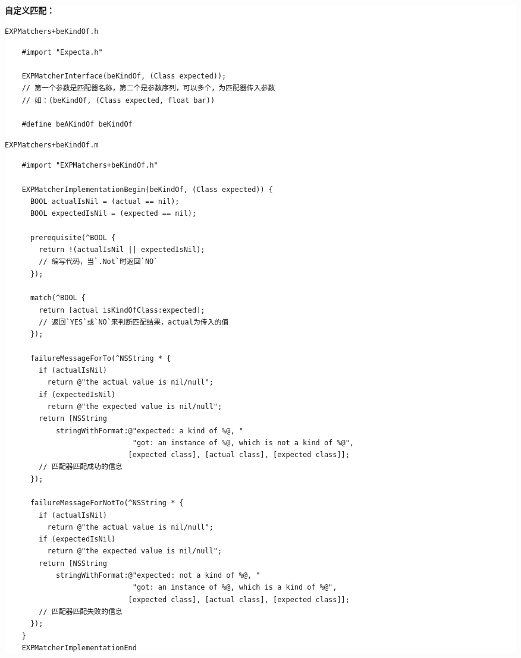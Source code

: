**自定义匹配：**

`EXPMatchers+beKindOf.h`

		#import "Expecta.h"
		
		EXPMatcherInterface(beKindOf, (Class expected));
		// 第一个参数是匹配器名称，第二个是参数序列，可以多个，为匹配器传入参数
		// 如：(beKindOf, (Class expected, float bar))
		
		#define beAKindOf beKindOf


`EXPMatchers+beKindOf.m`

		#import "EXPMatchers+beKindOf.h"
		
		EXPMatcherImplementationBegin(beKindOf, (Class expected)) {
		  BOOL actualIsNil = (actual == nil);
		  BOOL expectedIsNil = (expected == nil);
		
		  prerequisite(^BOOL {
		    return !(actualIsNil || expectedIsNil);
		    // 编写代码，当`.Not`时返回`NO`
		  });
		
		  match(^BOOL {
		    return [actual isKindOfClass:expected];
		    // 返回`YES`或`NO`来判断匹配结果，actual为传入的值
		  });
		
		  failureMessageForTo(^NSString * {
		    if (actualIsNil)
		      return @"the actual value is nil/null";
		    if (expectedIsNil)
		      return @"the expected value is nil/null";
		    return [NSString
		        stringWithFormat:@"expected: a kind of %@, "
		                          "got: an instance of %@, which is not a kind of %@",
		                         [expected class], [actual class], [expected class]];
		    // 匹配器匹配成功的信息
		  });
		
		  failureMessageForNotTo(^NSString * {
		    if (actualIsNil)
		      return @"the actual value is nil/null";
		    if (expectedIsNil)
		      return @"the expected value is nil/null";
		    return [NSString
		        stringWithFormat:@"expected: not a kind of %@, "
		                          "got: an instance of %@, which is a kind of %@",
		                         [expected class], [actual class], [expected class]];
		    // 匹配器匹配失败的信息
		  });
		}
		EXPMatcherImplementationEnd
	